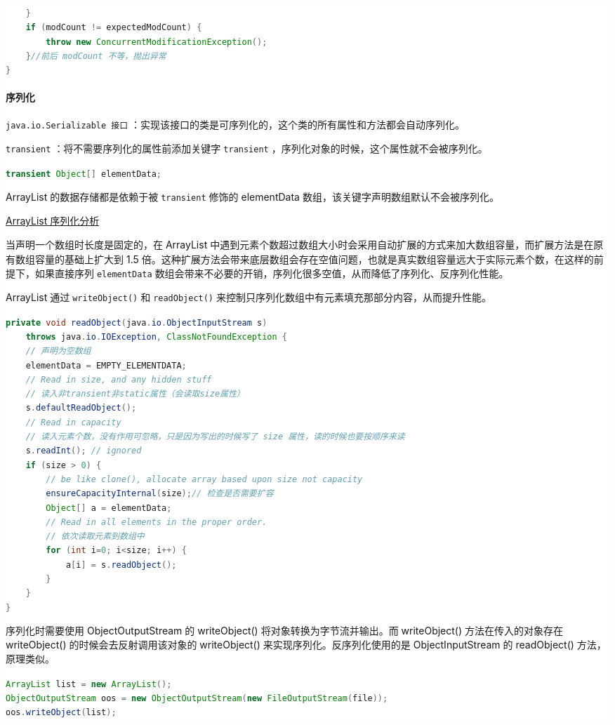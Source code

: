 ```java
    }
    if (modCount != expectedModCount) {
        throw new ConcurrentModificationException();
    }//前后 modCount 不等，抛出异常
}
```

#### 序列化

`java.io.Serializable 接口` ：实现该接口的类是可序列化的，这个类的所有属性和方法都会自动序列化。

`transient` ：将不需要序列化的属性前添加关键字 `transient` ，序列化对象的时候，这个属性就不会被序列化。

```java
transient Object[] elementData;
```

ArrayList 的数据存储都是依赖于被  `transient` 修饰的 elementData 数组，该关键字声明数组默认不会被序列化。

[ArrayList 序列化分析](<https://yq.aliyun.com/articles/590588>)

当声明一个数组时长度是固定的，在 ArrayList 中遇到元素个数超过数组大小时会采用自动扩展的方式来加大数组容量，而扩展方法是在原有数组容量的基础上扩大到 1.5 倍。这种扩展方法会带来底层数组会存在空值问题，也就是真实数组容量远大于实际元素个数，在这样的前提下，如果直接序列 `elementData` 数组会带来不必要的开销，序列化很多空值，从而降低了序列化、反序列化性能。

ArrayList 通过 `writeObject()` 和 `readObject()` 来控制只序列化数组中有元素填充那部分内容，从而提升性能。

```java
private void readObject(java.io.ObjectInputStream s)
    throws java.io.IOException, ClassNotFoundException {
    // 声明为空数组
    elementData = EMPTY_ELEMENTDATA;
    // Read in size, and any hidden stuff
    // 读入非transient非static属性（会读取size属性）
    s.defaultReadObject();
    // Read in capacity
    // 读入元素个数，没有作用可忽略，只是因为写出的时候写了 size 属性，读的时候也要按顺序来读
    s.readInt(); // ignored
    if (size > 0) {
        // be like clone(), allocate array based upon size not capacity
        ensureCapacityInternal(size);// 检查是否需要扩容 
        Object[] a = elementData;
        // Read in all elements in the proper order.
        // 依次读取元素到数组中
        for (int i=0; i<size; i++) {
            a[i] = s.readObject();
        }
    }
}
```

序列化时需要使用 ObjectOutputStream 的 writeObject() 将对象转换为字节流并输出。而 writeObject() 方法在传入的对象存在 writeObject() 的时候会去反射调用该对象的 writeObject() 来实现序列化。反序列化使用的是 ObjectInputStream 的 readObject() 方法，原理类似。

```java
ArrayList list = new ArrayList();
ObjectOutputStream oos = new ObjectOutputStream(new FileOutputStream(file));
oos.writeObject(list);

```
